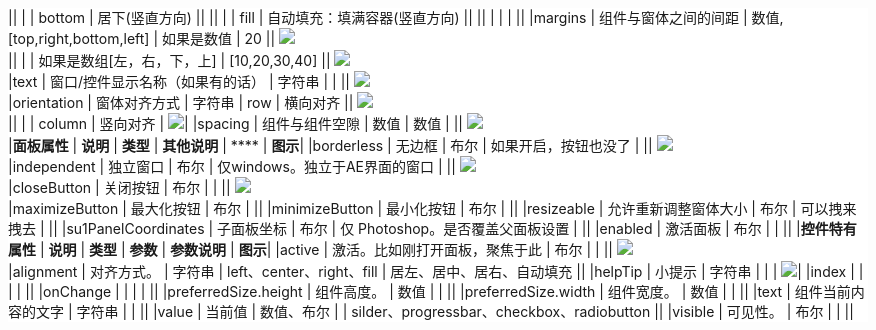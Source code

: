 ||  |  | bottom | 居下(竖直方向) ||
||  |  | fill | 自动填充：填满容器(竖直方向) ||
||  |  |  |  ||
|margins | 组件与窗体之间的间距 | 数值,[top,right,bottom,left] | 如果是数值 | 20 ||
![](https://cdn.yuelili.com/20211015153822.png)  
||  |  | 如果是数组[左，右，下，上] | [10,20,30,40] ||
![](https://cdn.yuelili.com/20211015153706.png)  
|text | 窗口/控件显示名称（如果有的话） | 字符串 |  |  ||
![](https://cdn.yuelili.com/20211015151534.png)  
|orientation | 窗体对齐方式 | 字符串 | row | 横向对齐 ||
![](https://cdn.yuelili.com/20211015152041.png)  
||  |  | column | 竖向对齐 | ![](https://cdn.yuelili.com/20211015151643.png)|
|spacing | 组件与组件空隙 | 数值 | 数值 |  ||
![](https://cdn.yuelili.com/20211015154209.png)  
|**面板属性** | **说明** | **类型** | **其他说明** | **** | **图示**|
|borderless | 无边框 | 布尔 | 如果开启，按钮也没了 |  ||
![](https://cdn.yuelili.com/20211015163732.png)  
|independent | 独立窗口 | 布尔 | 仅windows。独立于AE界面的窗口 |  ||
![](https://cdn.yuelili.com/20211015163656.png)  
|closeButton | 关闭按钮 | 布尔 |  |  ||
![](https://cdn.yuelili.com/20211015163816.png)  
|maximizeButton | 最大化按钮 | 布尔 |  ||
|minimizeButton | 最小化按钮 | 布尔 |  ||
|resizeable | 允许重新调整窗体大小 | 布尔 |  可以拽来拽去 |  ||
|su1PanelCoordinates | 子面板坐标 | 布尔 | 仅 Photoshop。是否覆盖父面板设置 |  ||
|enabled | 激活面板 | 布尔 |  |  ||
|**控件特有属性** | **说明** | **类型** | **参数** | **参数说明** | **图示**|
|active | 激活。比如刚打开面板，聚焦于此 | 布尔 |  |  ||
![](https://cdn.yuelili.com/20211016105239.png)  
|alignment | 对齐方式。 | 字符串 | left、center、right、fill | 居左、居中、居右、自动填充 ||
|helpTip | 小提示 | 字符串 |  |  | ![](https://cdn.yuelili.com/20211015231838.png)|
|index |  |  |  |  ||
|onChange |  |  |  |  ||
|preferredSize.height | 组件高度。 | 数值 |  |  ||
|preferredSize.width | 组件宽度。 | 数值 |  |  ||
|text | 组件当前内容的文字 | 字符串 |  |  ||
|value | 当前值 | 数值、布尔 |  | silder、progressbar、checkbox、radiobutton ||
|visible | 可见性。 | 布尔 |  |  ||